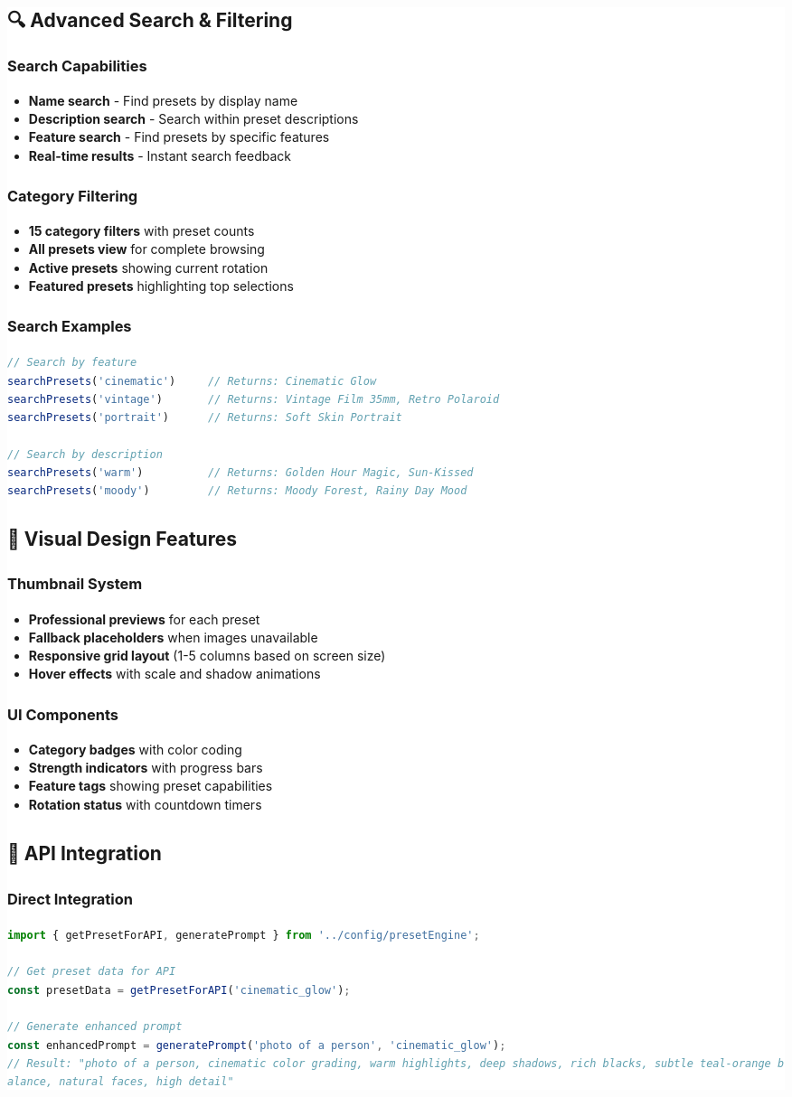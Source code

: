 ## 🔍 Advanced Search & Filtering

### Search Capabilities
- **Name search** - Find presets by display name
- **Description search** - Search within preset descriptions
- **Feature search** - Find presets by specific features
- **Real-time results** - Instant search feedback

### Category Filtering
- **15 category filters** with preset counts
- **All presets view** for complete browsing
- **Active presets** showing current rotation
- **Featured presets** highlighting top selections

### Search Examples
```typescript
// Search by feature
searchPresets('cinematic')     // Returns: Cinematic Glow
searchPresets('vintage')       // Returns: Vintage Film 35mm, Retro Polaroid
searchPresets('portrait')      // Returns: Soft Skin Portrait

// Search by description
searchPresets('warm')          // Returns: Golden Hour Magic, Sun-Kissed
searchPresets('moody')         // Returns: Moody Forest, Rainy Day Mood
```

## 🎨 Visual Design Features

### Thumbnail System
- **Professional previews** for each preset
- **Fallback placeholders** when images unavailable
- **Responsive grid layout** (1-5 columns based on screen size)
- **Hover effects** with scale and shadow animations

### UI Components
- **Category badges** with color coding
- **Strength indicators** with progress bars
- **Feature tags** showing preset capabilities
- **Rotation status** with countdown timers

## 🚀 API Integration

### Direct Integration
```typescript
import { getPresetForAPI, generatePrompt } from '../config/presetEngine';

// Get preset data for API
const presetData = getPresetForAPI('cinematic_glow');

// Generate enhanced prompt
const enhancedPrompt = generatePrompt('photo of a person', 'cinematic_glow');
// Result: "photo of a person, cinematic color grading, warm highlights, deep shadows, rich blacks, subtle teal-orange balance, natural faces, high detail"
```
